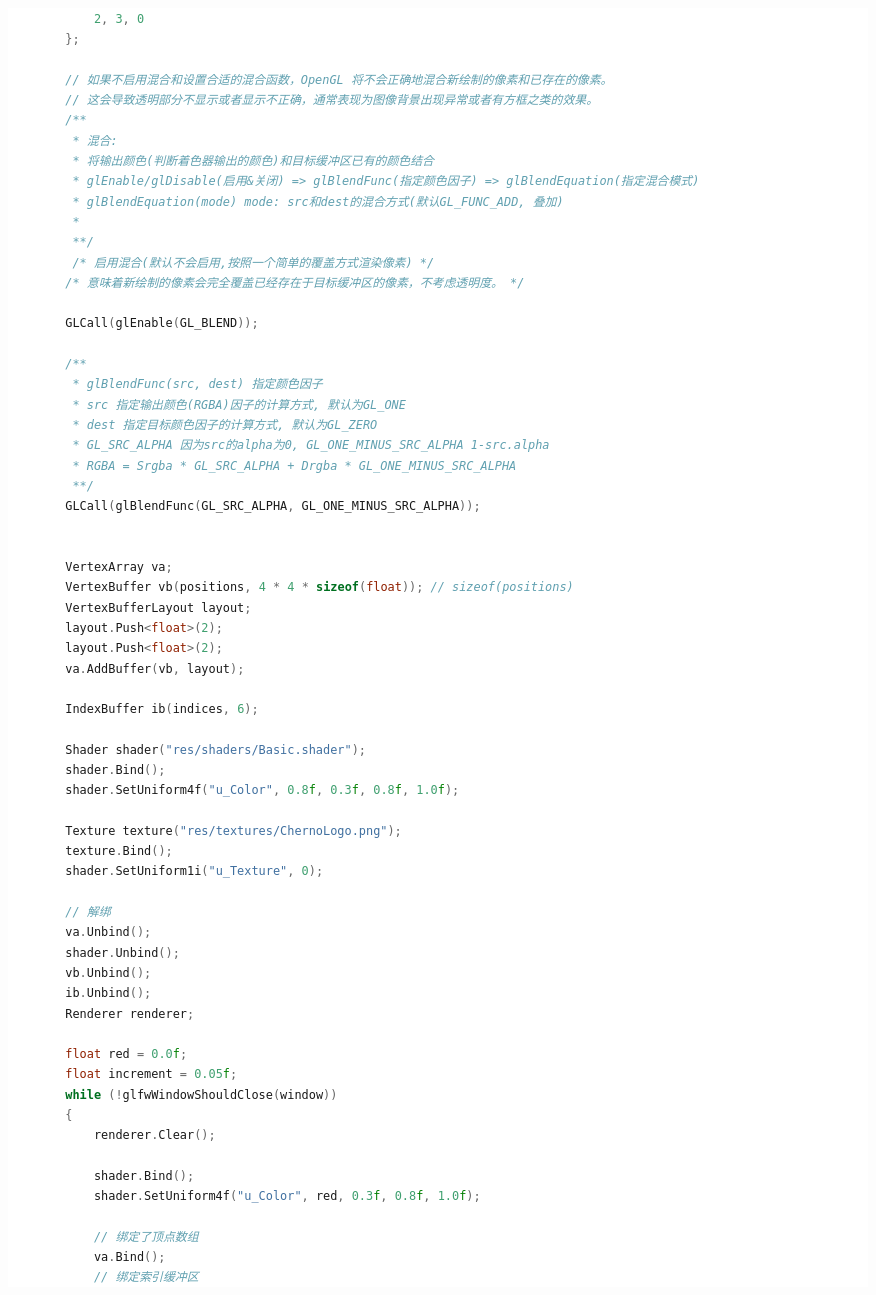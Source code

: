 ```cpp
			2, 3, 0
		};

		// 如果不启用混合和设置合适的混合函数，OpenGL 将不会正确地混合新绘制的像素和已存在的像素。
		// 这会导致透明部分不显示或者显示不正确，通常表现为图像背景出现异常或者有方框之类的效果。 
		/**
		 * 混合:
		 * 将输出颜色(判断着色器输出的颜色)和目标缓冲区已有的颜色结合
		 * glEnable/glDisable(启用&关闭) => glBlendFunc(指定颜色因子) => glBlendEquation(指定混合模式)
		 * glBlendEquation(mode) mode: src和dest的混合方式(默认GL_FUNC_ADD, 叠加)
		 *
		 **/
		 /* 启用混合(默认不会启用,按照一个简单的覆盖方式渲染像素) */
		/* 意味着新绘制的像素会完全覆盖已经存在于目标缓冲区的像素，不考虑透明度。 */

		GLCall(glEnable(GL_BLEND));

		/**
		 * glBlendFunc(src, dest) 指定颜色因子
		 * src 指定输出颜色(RGBA)因子的计算方式, 默认为GL_ONE
		 * dest 指定目标颜色因子的计算方式, 默认为GL_ZERO
		 * GL_SRC_ALPHA 因为src的alpha为0, GL_ONE_MINUS_SRC_ALPHA 1-src.alpha
		 * RGBA = Srgba * GL_SRC_ALPHA + Drgba * GL_ONE_MINUS_SRC_ALPHA
		 **/
		GLCall(glBlendFunc(GL_SRC_ALPHA, GL_ONE_MINUS_SRC_ALPHA));


		VertexArray va;
		VertexBuffer vb(positions, 4 * 4 * sizeof(float)); // sizeof(positions)
		VertexBufferLayout layout;
		layout.Push<float>(2);
		layout.Push<float>(2);
		va.AddBuffer(vb, layout);

		IndexBuffer ib(indices, 6);

		Shader shader("res/shaders/Basic.shader");
		shader.Bind();
		shader.SetUniform4f("u_Color", 0.8f, 0.3f, 0.8f, 1.0f);

		Texture texture("res/textures/ChernoLogo.png");
		texture.Bind();
		shader.SetUniform1i("u_Texture", 0);

		// 解绑
		va.Unbind();
		shader.Unbind();
		vb.Unbind();
		ib.Unbind();
		Renderer renderer;

		float red = 0.0f;
		float increment = 0.05f;
		while (!glfwWindowShouldClose(window))
		{
			renderer.Clear();

			shader.Bind();
			shader.SetUniform4f("u_Color", red, 0.3f, 0.8f, 1.0f);

			// 绑定了顶点数组
			va.Bind();
			// 绑定索引缓冲区
```